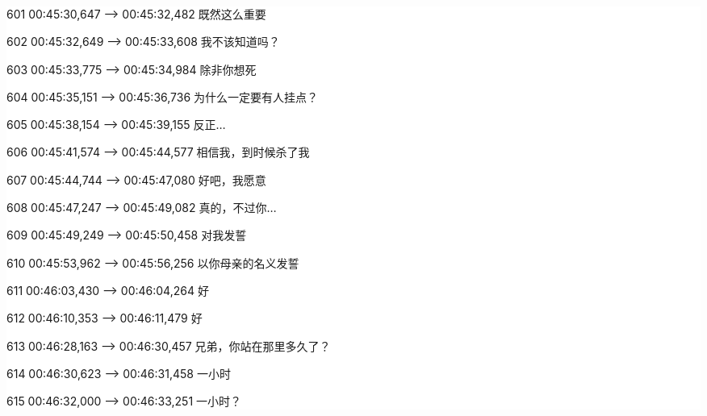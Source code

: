 601
00:45:30,647 --> 00:45:32,482
既然这么重要

602
00:45:32,649 --> 00:45:33,608
我不该知道吗？

603
00:45:33,775 --> 00:45:34,984
除非你想死

604
00:45:35,151 --> 00:45:36,736
为什么一定要有人挂点？

605
00:45:38,154 --> 00:45:39,155
反正…

606
00:45:41,574 --> 00:45:44,577
相信我，到时候杀了我

607
00:45:44,744 --> 00:45:47,080
好吧，我愿意

608
00:45:47,247 --> 00:45:49,082
真的，不过你…

609
00:45:49,249 --> 00:45:50,458
对我发誓

610
00:45:53,962 --> 00:45:56,256
以你母亲的名义发誓

611
00:46:03,430 --> 00:46:04,264
好

612
00:46:10,353 --> 00:46:11,479
好

613
00:46:28,163 --> 00:46:30,457
兄弟，你站在那里多久了？

614
00:46:30,623 --> 00:46:31,458
一小时

615
00:46:32,000 --> 00:46:33,251
一小时？

